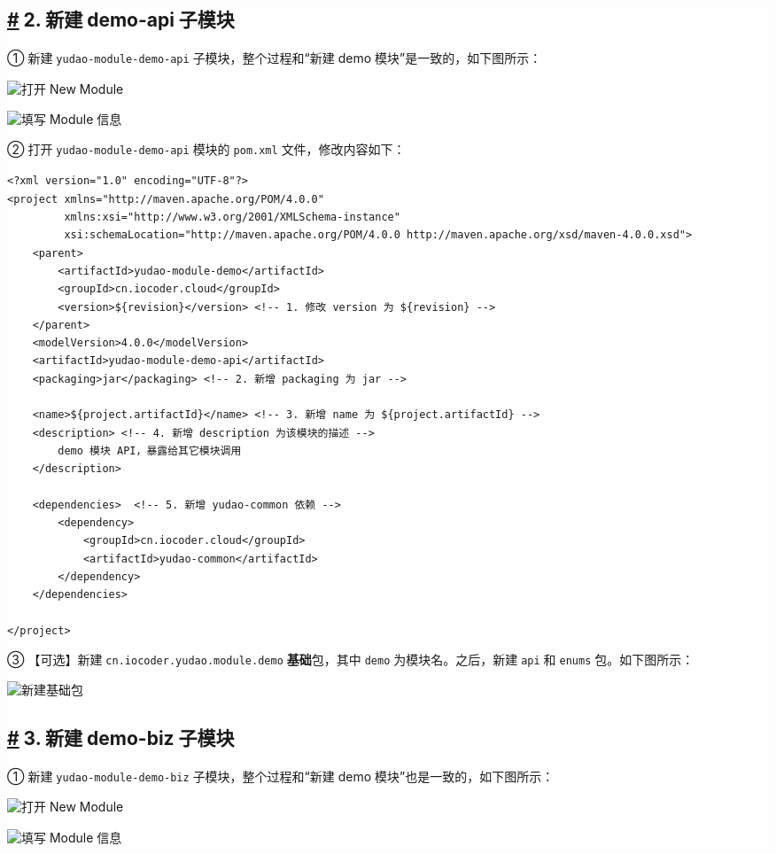 ## [#](#_2-新建-demo-api-子模块) 2. 新建 demo-api 子模块

 ① 新建 `yudao-module-demo-api` 子模块，整个过程和“新建 demo 模块”是一致的，如下图所示：

 ![打开 New Module](https://cloud.iocoder.cn/img/%E6%96%B0%E5%BB%BA%E6%9C%8D%E5%8A%A1/40.png)

 ![填写 Module 信息](https://cloud.iocoder.cn/img/%E6%96%B0%E5%BB%BA%E6%9C%8D%E5%8A%A1/42-api.png)

 ② 打开 `yudao-module-demo-api` 模块的 `pom.xml` 文件，修改内容如下：


```
<?xml version="1.0" encoding="UTF-8"?>
<project xmlns="http://maven.apache.org/POM/4.0.0"
         xmlns:xsi="http://www.w3.org/2001/XMLSchema-instance"
         xsi:schemaLocation="http://maven.apache.org/POM/4.0.0 http://maven.apache.org/xsd/maven-4.0.0.xsd">
    <parent>
        <artifactId>yudao-module-demo</artifactId>
        <groupId>cn.iocoder.cloud</groupId>
        <version>${revision}</version> <!-- 1. 修改 version 为 ${revision} -->
    </parent>
    <modelVersion>4.0.0</modelVersion>
    <artifactId>yudao-module-demo-api</artifactId>
    <packaging>jar</packaging> <!-- 2. 新增 packaging 为 jar -->

    <name>${project.artifactId}</name> <!-- 3. 新增 name 为 ${project.artifactId} -->
    <description> <!-- 4. 新增 description 为该模块的描述 -->
        demo 模块 API，暴露给其它模块调用
    </description>

    <dependencies>  <!-- 5. 新增 yudao-common 依赖 -->
        <dependency>
            <groupId>cn.iocoder.cloud</groupId>
            <artifactId>yudao-common</artifactId>
        </dependency>
    </dependencies>

</project>

```
③ 【可选】新建 `cn.iocoder.yudao.module.demo` **基础**包，其中 `demo` 为模块名。之后，新建 `api` 和 `enums` 包。如下图所示：

 ![新建基础包](https://cloud.iocoder.cn/img/%E6%96%B0%E5%BB%BA%E6%9C%8D%E5%8A%A1/44.png)

 ## [#](#_3-新建-demo-biz-子模块) 3. 新建 demo-biz 子模块

 ① 新建 `yudao-module-demo-biz` 子模块，整个过程和“新建 demo 模块”也是一致的，如下图所示：

 ![打开 New Module](https://cloud.iocoder.cn/img/%E6%96%B0%E5%BB%BA%E6%9C%8D%E5%8A%A1/40.png)

 ![填写 Module 信息](https://cloud.iocoder.cn/img/%E6%96%B0%E5%BB%BA%E6%9C%8D%E5%8A%A1/42-biz.png)
